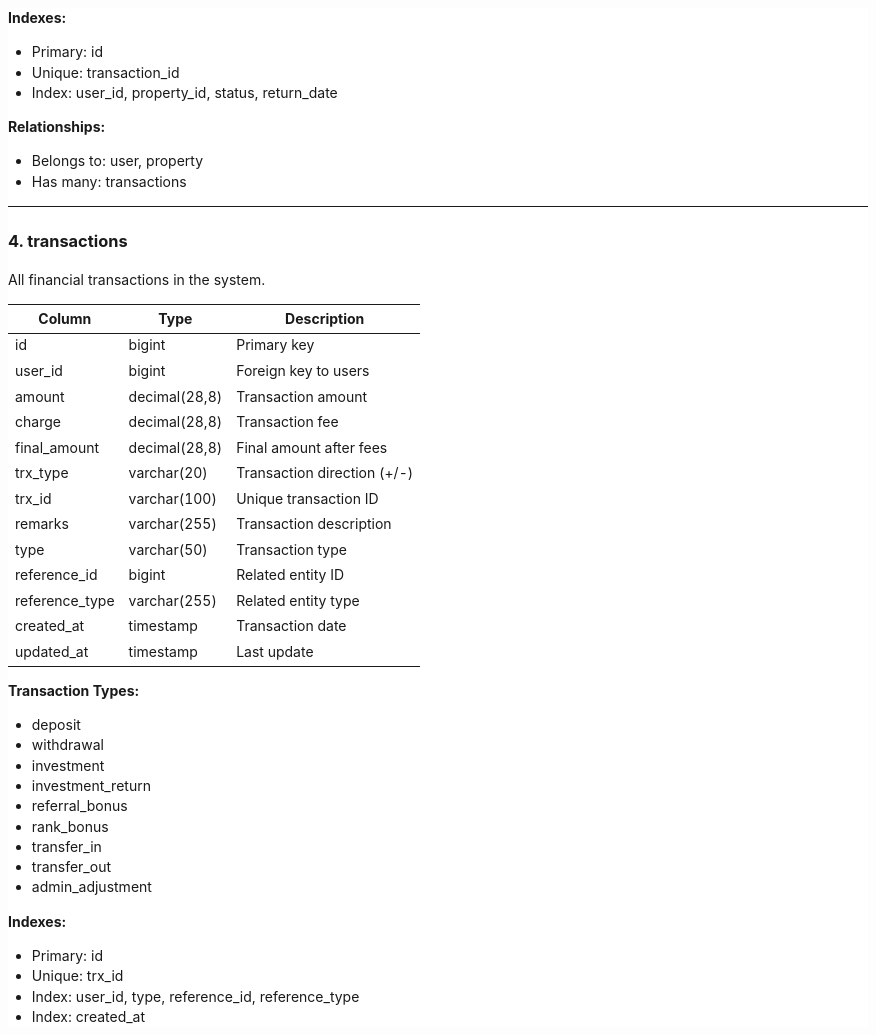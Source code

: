 **Indexes:**
- Primary: id
- Unique: transaction_id
- Index: user_id, property_id, status, return_date

**Relationships:**
- Belongs to: user, property
- Has many: transactions

---

### 4. transactions
All financial transactions in the system.

| Column | Type | Description |
|--------|------|-------------|
| id | bigint | Primary key |
| user_id | bigint | Foreign key to users |
| amount | decimal(28,8) | Transaction amount |
| charge | decimal(28,8) | Transaction fee |
| final_amount | decimal(28,8) | Final amount after fees |
| trx_type | varchar(20) | Transaction direction (+/-) |
| trx_id | varchar(100) | Unique transaction ID |
| remarks | varchar(255) | Transaction description |
| type | varchar(50) | Transaction type |
| reference_id | bigint | Related entity ID |
| reference_type | varchar(255) | Related entity type |
| created_at | timestamp | Transaction date |
| updated_at | timestamp | Last update |

**Transaction Types:**
- deposit
- withdrawal
- investment
- investment_return
- referral_bonus
- rank_bonus
- transfer_in
- transfer_out
- admin_adjustment

**Indexes:**
- Primary: id
- Unique: trx_id
- Index: user_id, type, reference_id, reference_type
- Index: created_at
